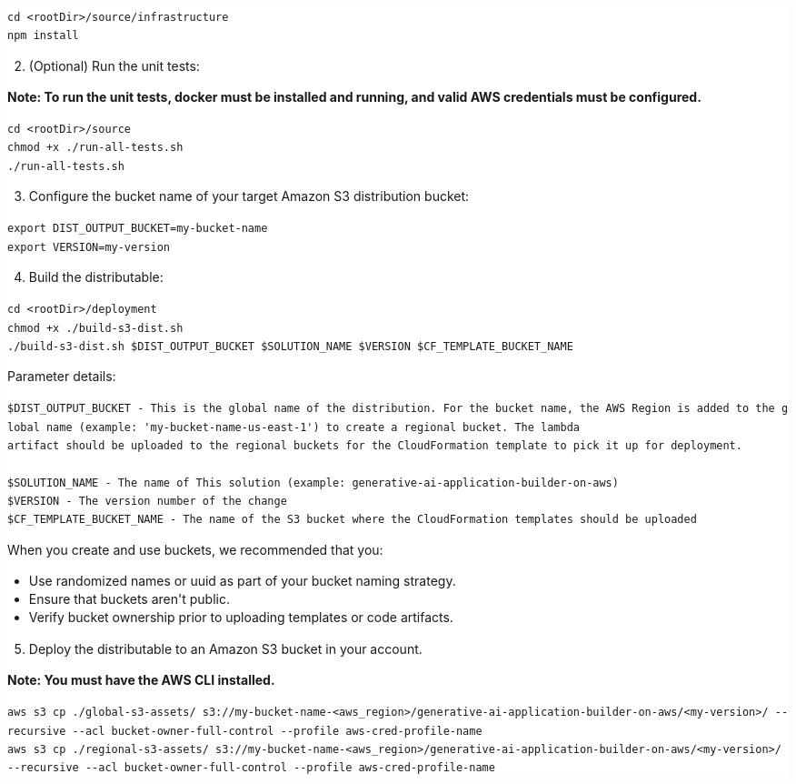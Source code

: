 ```
cd <rootDir>/source/infrastructure
npm install
```

2. (Optional) Run the unit tests:

**Note: To run the unit tests, docker must be installed and running, and valid AWS credentials must be configured.**

```
cd <rootDir>/source
chmod +x ./run-all-tests.sh
./run-all-tests.sh
```

3. Configure the bucket name of your target Amazon S3 distribution bucket:

```
export DIST_OUTPUT_BUCKET=my-bucket-name
export VERSION=my-version
```

4. Build the distributable:

```
cd <rootDir>/deployment
chmod +x ./build-s3-dist.sh
./build-s3-dist.sh $DIST_OUTPUT_BUCKET $SOLUTION_NAME $VERSION $CF_TEMPLATE_BUCKET_NAME

```

Parameter details:

```
$DIST_OUTPUT_BUCKET - This is the global name of the distribution. For the bucket name, the AWS Region is added to the global name (example: 'my-bucket-name-us-east-1') to create a regional bucket. The lambda
artifact should be uploaded to the regional buckets for the CloudFormation template to pick it up for deployment.

$SOLUTION_NAME - The name of This solution (example: generative-ai-application-builder-on-aws)
$VERSION - The version number of the change
$CF_TEMPLATE_BUCKET_NAME - The name of the S3 bucket where the CloudFormation templates should be uploaded
```

When you create and use buckets, we recommended that you:

  - Use randomized names or uuid as part of your bucket naming strategy.
  - Ensure that buckets aren't public.
  - Verify bucket ownership prior to uploading templates or code artifacts.

5. Deploy the distributable to an Amazon S3 bucket in your account. 

**Note: You must have the AWS CLI installed.**

```
aws s3 cp ./global-s3-assets/ s3://my-bucket-name-<aws_region>/generative-ai-application-builder-on-aws/<my-version>/ --recursive --acl bucket-owner-full-control --profile aws-cred-profile-name
aws s3 cp ./regional-s3-assets/ s3://my-bucket-name-<aws_region>/generative-ai-application-builder-on-aws/<my-version>/ --recursive --acl bucket-owner-full-control --profile aws-cred-profile-name
```
